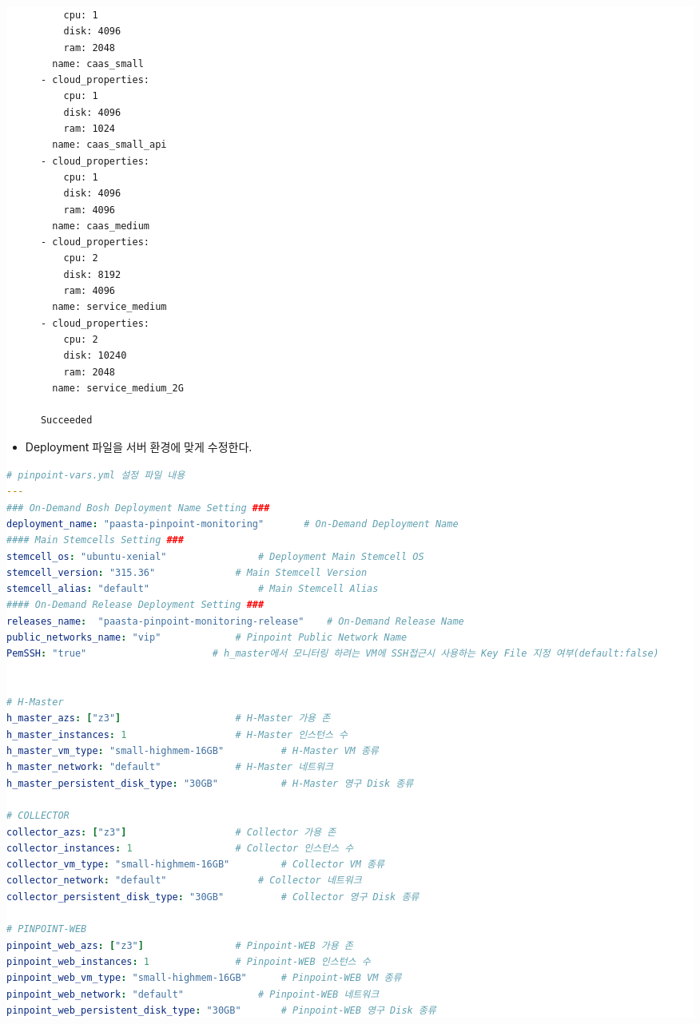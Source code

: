 		      cpu: 1
		      disk: 4096
		      ram: 2048
		    name: caas_small
		  - cloud_properties:
		      cpu: 1
		      disk: 4096
		      ram: 1024
		    name: caas_small_api
		  - cloud_properties:
		      cpu: 1
		      disk: 4096
		      ram: 4096
		    name: caas_medium
		  - cloud_properties:
		      cpu: 2
		      disk: 8192
		      ram: 4096
		    name: service_medium
		  - cloud_properties:
		      cpu: 2
		      disk: 10240
		      ram: 2048
		    name: service_medium_2G

		  Succeeded


-	Deployment 파일을 서버 환경에 맞게 수정한다.

```yaml
# pinpoint-vars.yml 설정 파일 내용
---
### On-Demand Bosh Deployment Name Setting ###
deployment_name: "paasta-pinpoint-monitoring"		# On-Demand Deployment Name
#### Main Stemcells Setting ###
stemcell_os: "ubuntu-xenial"				# Deployment Main Stemcell OS
stemcell_version: "315.36"				# Main Stemcell Version
stemcell_alias: "default"   				# Main Stemcell Alias
#### On-Demand Release Deployment Setting ### 
releases_name:  "paasta-pinpoint-monitoring-release"	# On-Demand Release Name
public_networks_name: "vip"				# Pinpoint Public Network Name
PemSSH: "true"						# h_master에서 모니터링 하려는 VM에 SSH접근시 사용하는 Key File 지정 여부(default:false) 


# H-Master
h_master_azs: ["z3"]					# H-Master 가용 존
h_master_instances: 1					# H-Master 인스턴스 수
h_master_vm_type: "small-highmem-16GB"			# H-Master VM 종류
h_master_network: "default"				# H-Master 네트워크
h_master_persistent_disk_type: "30GB"			# H-Master 영구 Disk 종류

# COLLECTOR
collector_azs: ["z3"]					# Collector 가용 존
collector_instances: 1					# Collector 인스턴스 수
collector_vm_type: "small-highmem-16GB"			# Collector VM 종류
collector_network: "default"				# Collector 네트워크
collector_persistent_disk_type: "30GB"			# Collector 영구 Disk 종류

# PINPOINT-WEB
pinpoint_web_azs: ["z3"]				# Pinpoint-WEB 가용 존
pinpoint_web_instances: 1				# Pinpoint-WEB 인스턴스 수
pinpoint_web_vm_type: "small-highmem-16GB"		# Pinpoint-WEB VM 종류
pinpoint_web_network: "default"				# Pinpoint-WEB 네트워크
pinpoint_web_persistent_disk_type: "30GB"		# Pinpoint-WEB 영구 Disk 종류
```